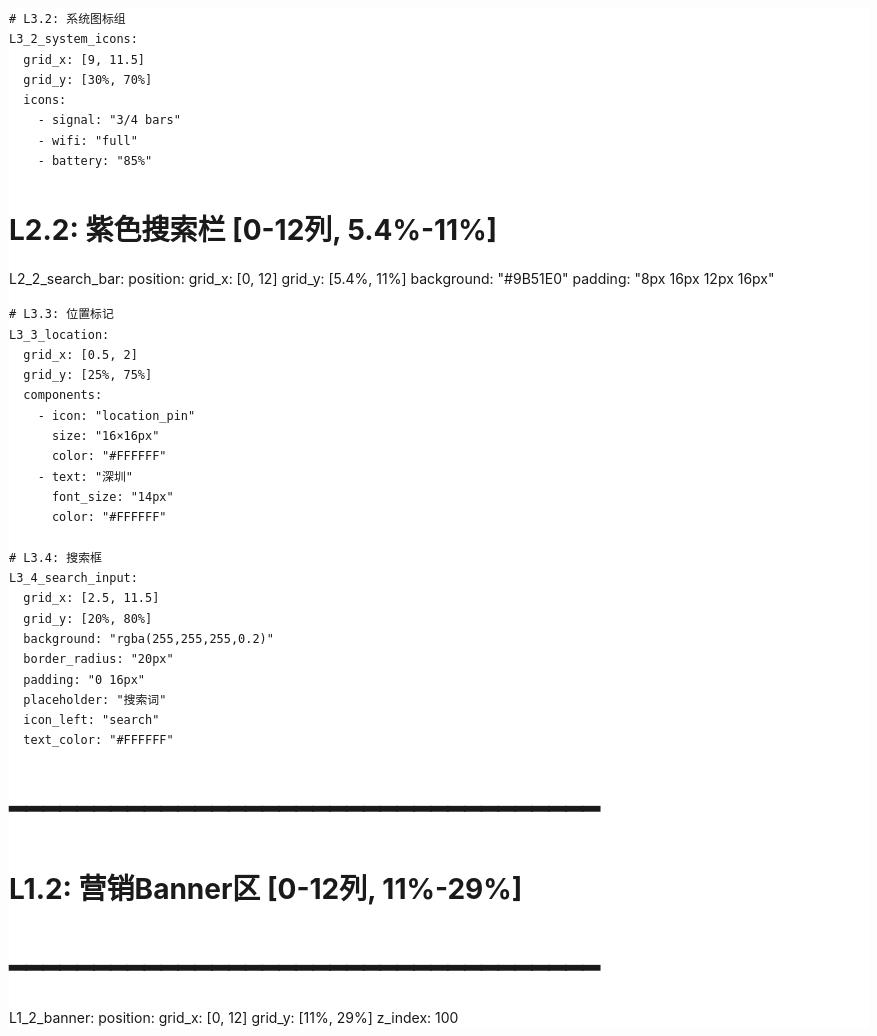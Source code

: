     # L3.2: 系统图标组
    L3_2_system_icons:
      grid_x: [9, 11.5]
      grid_y: [30%, 70%]
      icons:
        - signal: "3/4 bars"
        - wifi: "full"
        - battery: "85%"
  
  # L2.2: 紫色搜索栏 [0-12列, 5.4%-11%]
  L2_2_search_bar:
    position:
      grid_x: [0, 12]
      grid_y: [5.4%, 11%]
    background: "#9B51E0"
    padding: "8px 16px 12px 16px"
    
    # L3.3: 位置标记
    L3_3_location:
      grid_x: [0.5, 2]
      grid_y: [25%, 75%]
      components:
        - icon: "location_pin"
          size: "16×16px"
          color: "#FFFFFF"
        - text: "深圳"
          font_size: "14px"
          color: "#FFFFFF"
    
    # L3.4: 搜索框
    L3_4_search_input:
      grid_x: [2.5, 11.5]
      grid_y: [20%, 80%]
      background: "rgba(255,255,255,0.2)"
      border_radius: "20px"
      padding: "0 16px"
      placeholder: "搜索词"
      icon_left: "search"
      text_color: "#FFFFFF"

# ━━━━━━━━━━━━━━━━━━━━━━━━━━━━━━━━━━━
# L1.2: 营销Banner区 [0-12列, 11%-29%]
# ━━━━━━━━━━━━━━━━━━━━━━━━━━━━━━━━━━━
L1_2_banner:
  position:
    grid_x: [0, 12]
    grid_y: [11%, 29%]
    z_index: 100
  